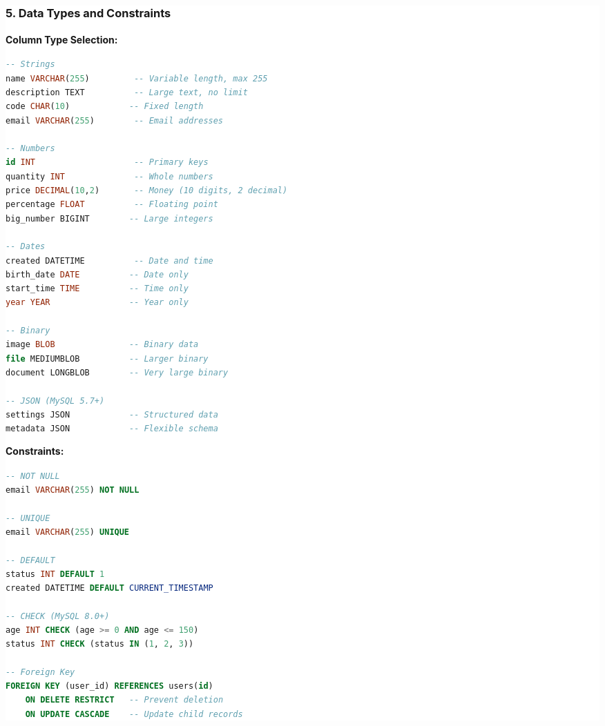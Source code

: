 ### 5. Data Types and Constraints

**Column Type Selection:**
```sql
-- Strings
name VARCHAR(255)         -- Variable length, max 255
description TEXT          -- Large text, no limit
code CHAR(10)            -- Fixed length
email VARCHAR(255)        -- Email addresses

-- Numbers
id INT                    -- Primary keys
quantity INT              -- Whole numbers
price DECIMAL(10,2)       -- Money (10 digits, 2 decimal)
percentage FLOAT          -- Floating point
big_number BIGINT        -- Large integers

-- Dates
created DATETIME          -- Date and time
birth_date DATE          -- Date only
start_time TIME          -- Time only
year YEAR                -- Year only

-- Binary
image BLOB               -- Binary data
file MEDIUMBLOB          -- Larger binary
document LONGBLOB        -- Very large binary

-- JSON (MySQL 5.7+)
settings JSON            -- Structured data
metadata JSON            -- Flexible schema
```

**Constraints:**
```sql
-- NOT NULL
email VARCHAR(255) NOT NULL

-- UNIQUE
email VARCHAR(255) UNIQUE

-- DEFAULT
status INT DEFAULT 1
created DATETIME DEFAULT CURRENT_TIMESTAMP

-- CHECK (MySQL 8.0+)
age INT CHECK (age >= 0 AND age <= 150)
status INT CHECK (status IN (1, 2, 3))

-- Foreign Key
FOREIGN KEY (user_id) REFERENCES users(id)
    ON DELETE RESTRICT   -- Prevent deletion
    ON UPDATE CASCADE    -- Update child records
```
